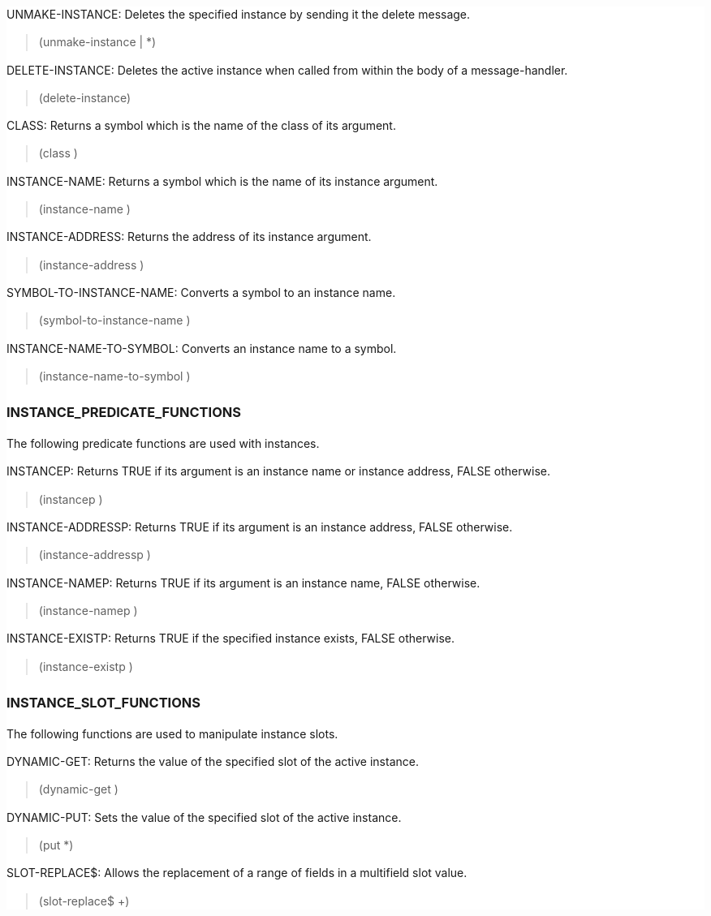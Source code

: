 UNMAKE-INSTANCE: Deletes the specified instance by sending it
the delete message.
> (unmake-instance <instance-expression> | *)

DELETE-INSTANCE: Deletes the active instance when called from within
the body of a message-handler.
> (delete-instance)

CLASS: Returns a symbol which is the name of the class of its argument.
> (class <object-expression>)

INSTANCE-NAME: Returns a symbol which is the name of its instance argument.
> (instance-name <instance-expression>)

INSTANCE-ADDRESS: Returns the address of its instance argument.
> (instance-address <instance-expression>)

SYMBOL-TO-INSTANCE-NAME: Converts a symbol to an instance name.
> (symbol-to-instance-name <symbol-expression>)

INSTANCE-NAME-TO-SYMBOL: Converts an instance name to a symbol.
> (instance-name-to-symbol <instance-name-expression>)

### INSTANCE_PREDICATE_FUNCTIONS

The following predicate functions are used with instances.

INSTANCEP: Returns TRUE if its argument is an instance name or instance
address, FALSE otherwise.
> (instancep <expression>)

INSTANCE-ADDRESSP: Returns TRUE if its argument is an instance address,
FALSE otherwise.
> (instance-addressp <expression>)

INSTANCE-NAMEP: Returns TRUE if its argument is an instance name,
FALSE otherwise.
> (instance-namep <expression>)

INSTANCE-EXISTP: Returns TRUE if the specified instance exists,
FALSE otherwise.
> (instance-existp <instance-expression>)

### INSTANCE_SLOT_FUNCTIONS

The following functions are used to manipulate instance slots.

DYNAMIC-GET: Returns the value of the specified slot of the active instance.
> (dynamic-get <slot-name-expression>)

DYNAMIC-PUT: Sets the value of the specified slot of the active instance.
> (put <slot-name-expression> <expression>*)

SLOT-REPLACE\$: Allows the replacement of a range of fields in a multifield
slot value.
> (slot-replace\$ <instance-expression> <mv-slot-name>
>                <range-begin> <range-end> <expression>+)
